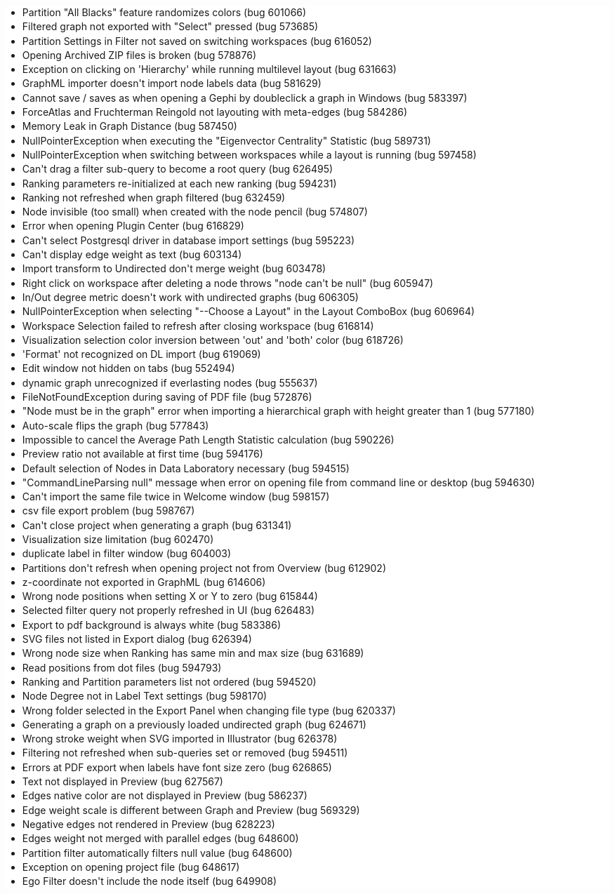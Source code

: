 - Partition "All Blacks" feature randomizes colors (bug 601066)
- Filtered graph not exported with "Select" pressed (bug 573685)
- Partition Settings in Filter not saved on switching workspaces (bug 616052)
- Opening Archived ZIP files is broken (bug 578876)
- Exception on clicking on 'Hierarchy' while running multilevel layout (bug 631663)
- GraphML importer doesn't import node labels data (bug 581629)
- Cannot save / saves as when opening a Gephi by doubleclick a graph in Windows (bug 583397)
- ForceAtlas and Fruchterman Reingold not layouting with meta-edges (bug 584286)
- Memory Leak in Graph Distance (bug 587450)
- NullPointerException when executing the "Eigenvector Centrality" Statistic (bug 589731)
- NullPointerException when switching between workspaces while a layout is running (bug 597458)
- Can't drag a filter sub-query to become a root query (bug 626495)
- Ranking parameters re-initialized at each new ranking (bug 594231)
- Ranking not refreshed when graph filtered (bug 632459)
- Node invisible (too small) when created with the node pencil (bug 574807)
- Error when opening Plugin Center (bug 616829)
- Can't select Postgresql driver in database import settings (bug 595223)
- Can't display edge weight as text (bug 603134)
- Import transform to Undirected don't merge weight (bug 603478)
- Right click on workspace after deleting a node throws "node can't be null" (bug 605947)
- In/Out degree metric doesn't work with undirected graphs (bug 606305)
- NullPointerException when selecting "--Choose a Layout" in the Layout ComboBox (bug 606964)
- Workspace Selection failed to refresh after closing workspace (bug 616814)
- Visualization selection color inversion between 'out' and 'both' color (bug 618726)
- 'Format' not recognized on DL import (bug 619069)
- Edit window not hidden on tabs (bug 552494)
- dynamic graph unrecognized if everlasting nodes (bug 555637)
- FileNotFoundException during saving of PDF file (bug 572876)
- "Node must be in the graph" error when importing a hierarchical graph with height greater than 1 (bug 577180)
- Auto-scale flips the graph (bug 577843)
- Impossible to cancel the Average Path Length Statistic calculation (bug 590226)
- Preview ratio not available at first time (bug 594176)
- Default selection of Nodes in Data Laboratory necessary (bug 594515)
- "CommandLineParsing null" message when error on opening file from command line or desktop (bug 594630)
- Can't import the same file twice in Welcome window (bug 598157)
- csv file export problem (bug 598767)
- Can't close project when generating a graph (bug 631341)
- Visualization size limitation (bug 602470)
- duplicate label in filter window (bug 604003)
- Partitions don't refresh when opening project not from Overview (bug 612902)
- z-coordinate not exported in GraphML (bug 614606)
- Wrong node positions when setting X or Y to zero (bug 615844)
- Selected filter query not properly refreshed in UI (bug 626483)
- Export to pdf background is always white (bug 583386)
- SVG files not listed in Export dialog (bug 626394)
- Wrong node size when Ranking has same min and max size (bug 631689)
- Read positions from dot files (bug 594793)
- Ranking and Partition parameters list not ordered (bug 594520)
- Node Degree not in Label Text settings (bug 598170)
- Wrong folder selected in the Export Panel when changing file type (bug 620337)
- Generating a graph on a previously loaded undirected graph (bug 624671)
- Wrong stroke weight when SVG imported in Illustrator (bug 626378)
- Filtering not refreshed when sub-queries set or removed (bug 594511)
- Errors at PDF export when labels have font size zero (bug 626865)
- Text not displayed in Preview (bug 627567)
- Edges native color are not displayed in Preview (bug 586237)
- Edge weight scale is different between Graph and Preview (bug 569329)
- Negative edges not rendered in Preview (bug 628223)
- Edges weight not merged with parallel edges (bug 648600)
- Partition filter automatically filters null value (bug 648600)
- Exception on opening project file (bug 648617)
- Ego Filter doesn't include the node itself (bug 649908)